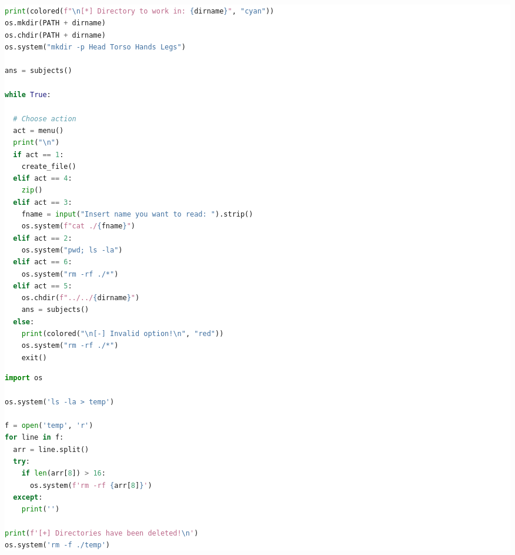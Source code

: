```python title="artifacts.py" linenums="1"
print(colored(f"\n[*] Directory to work in: {dirname}", "cyan"))
os.mkdir(PATH + dirname)
os.chdir(PATH + dirname)
os.system("mkdir -p Head Torso Hands Legs")

ans = subjects()

while True:

  # Choose action
  act = menu()
  print("\n")
  if act == 1: 
    create_file()
  elif act == 4:
    zip()
  elif act == 3: 
    fname = input("Insert name you want to read: ").strip()
    os.system(f"cat ./{fname}")
  elif act == 2: 
    os.system("pwd; ls -la")
  elif act == 6:
    os.system("rm -rf ./*")
  elif act == 5: 
    os.chdir(f"../../{dirname}")
    ans = subjects()
  else:
    print(colored("\n[-] Invalid option!\n", "red"))
    os.system("rm -rf ./*")
    exit()
```

```python title="clear.py" linenums="1"
import os

os.system('ls -la > temp')

f = open('temp', 'r')
for line in f:
  arr = line.split()
  try:
    if len(arr[8]) > 16:
      os.system(f'rm -rf {arr[8]}') 
  except:
    print('')

print(f'[+] Directories have been deleted!\n')
os.system('rm -f ./temp')
```
